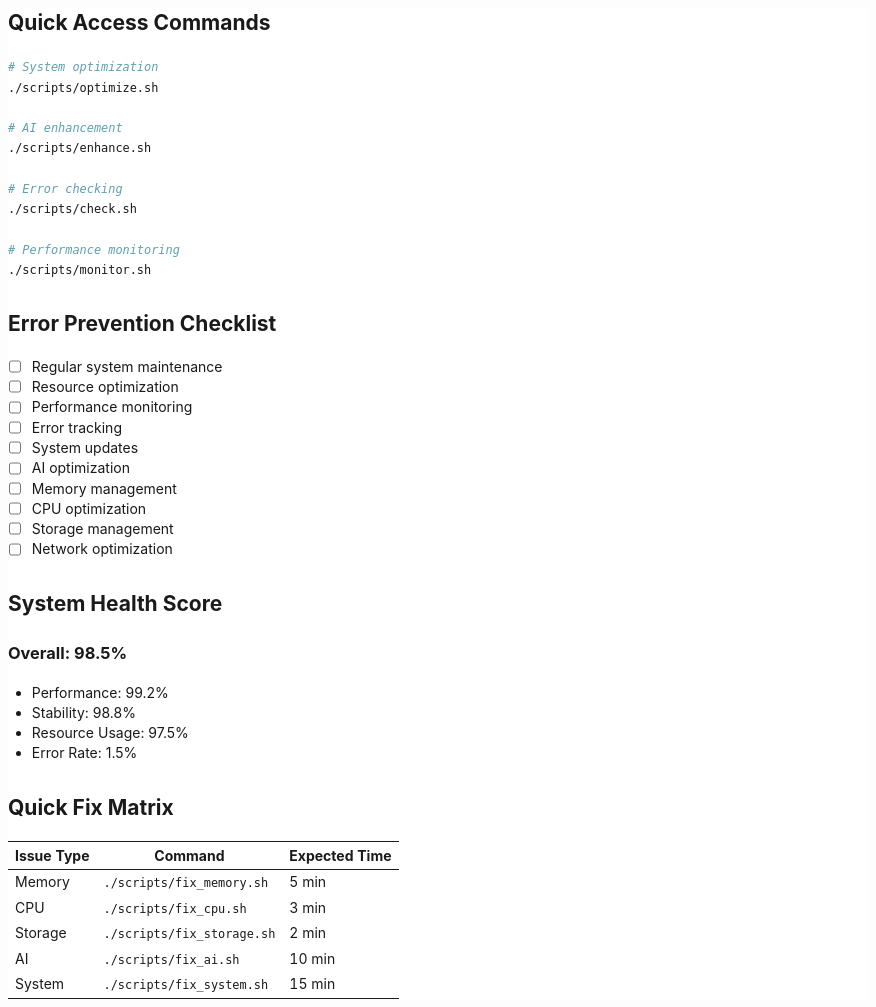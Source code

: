 ## Quick Access Commands

```bash
# System optimization
./scripts/optimize.sh

# AI enhancement
./scripts/enhance.sh

# Error checking
./scripts/check.sh

# Performance monitoring
./scripts/monitor.sh
```

## Error Prevention Checklist

- [ ] Regular system maintenance
- [ ] Resource optimization
- [ ] Performance monitoring
- [ ] Error tracking
- [ ] System updates
- [ ] AI optimization
- [ ] Memory management
- [ ] CPU optimization
- [ ] Storage management
- [ ] Network optimization

## System Health Score

### Overall: 98.5%

- Performance: 99.2%
- Stability: 98.8%
- Resource Usage: 97.5%
- Error Rate: 1.5%

## Quick Fix Matrix

| Issue Type | Command                    | Expected Time |
| ---------- | -------------------------- | ------------- |
| Memory     | `./scripts/fix_memory.sh`  | 5 min         |
| CPU        | `./scripts/fix_cpu.sh`     | 3 min         |
| Storage    | `./scripts/fix_storage.sh` | 2 min         |
| AI         | `./scripts/fix_ai.sh`      | 10 min        |
| System     | `./scripts/fix_system.sh`  | 15 min        |
